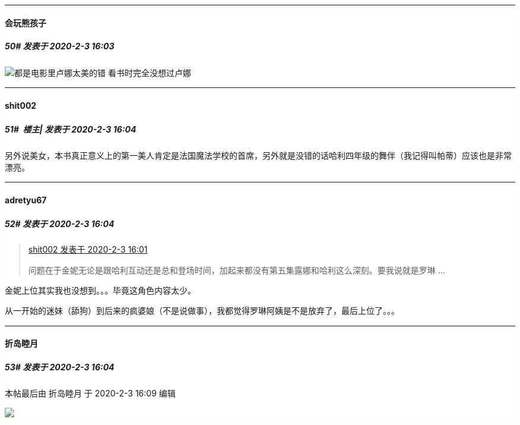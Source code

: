




-----

####  会玩熊孩子  
##### 50#       发表于 2020-2-3 16:03



<img src="https://static.saraba1st.com/image/smiley/face2017/067.png" referrerpolicy="no-referrer">都是电影里卢娜太美的错 看书时完全没想过卢娜







-----

####  shit002  
##### 51#         楼主| 发表于 2020-2-3 16:04




另外说美女，本书真正意义上的第一美人肯定是法国魔法学校的首席，另外就是没错的话哈利四年级的舞伴（我记得叫帕蒂）应该也是非常漂亮。







-----

####  adretyu67  
##### 52#       发表于 2020-2-3 16:04



<blockquote><a href="httphttps://bbs.saraba1st.com/2b/forum.php?mod=redirect&amp;goto=findpost&amp;pid=46315486&amp;ptid=1912026" target="_blank">shit002 发表于 2020-2-3 16:01</a>

问题在于金妮无论是跟哈利互动还是总和登场时间，加起来都没有第五集露娜和哈利这么深刻。要我说就是罗琳 ...</blockquote>
金妮上位其实我也没想到。。。毕竟这角色内容太少。


从一开始的迷妹（舔狗）到后来的疯婆娘（不是说做事），我都觉得罗琳阿姨是不是放弃了，最后上位了。。。







-----

####  折岛睦月  
##### 53#       发表于 2020-2-3 16:04



 本帖最后由 折岛睦月 于 2020-2-3 16:09 编辑 

<img src="http://imglf6.nosdn0.126.net/img/RGRNUnVtWDVEQXVuSjM3R3pqWERWMGpmZ2h0TGJ0MUszSmFJME1ZUkROanZ3aXVnVU5jNDlRPT0.jpg?imageView&amp;thumbnail=1680x0&amp;quality=96&amp;stripmeta=0&amp;type=jpg" referrerpolicy="no-referrer">
